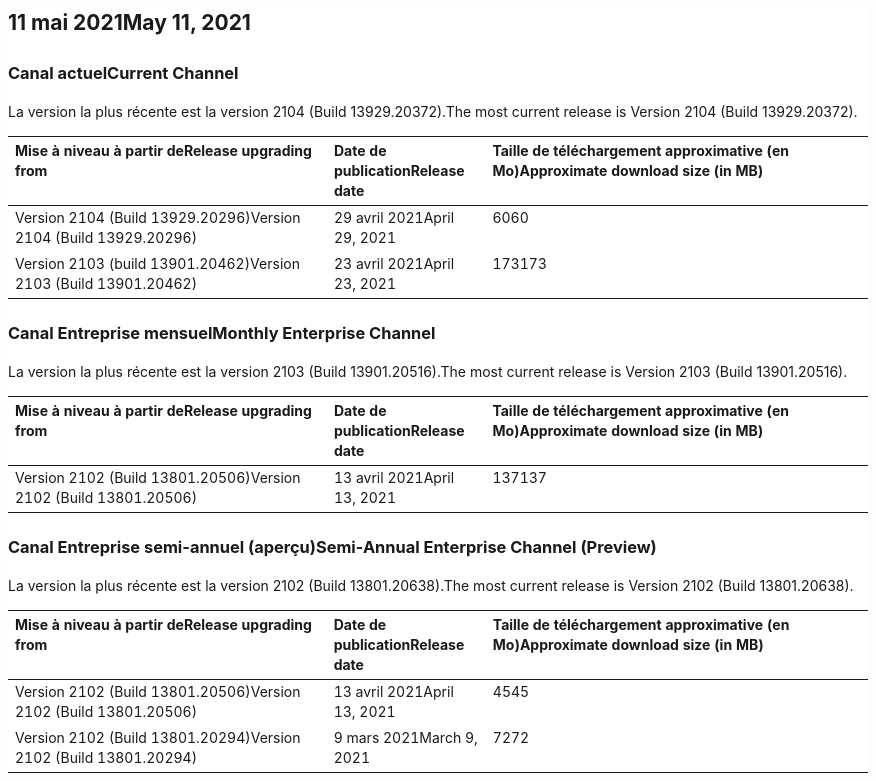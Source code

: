 
[//]: # (NE PAS SUPPRIMER LA FIN DU CONTENU 18 mai 2021)

## <a name="may-11-2021"></a><span data-ttu-id="5325f-246">11 mai 2021</span><span class="sxs-lookup"><span data-stu-id="5325f-246">May 11, 2021</span></span>

[//]: # (NE PAS SUPPRIMER LES STARTES DE CONTENU11 mai 2021)

### <a name="current-channel"></a><span data-ttu-id="5325f-248">Canal actuel</span><span class="sxs-lookup"><span data-stu-id="5325f-248">Current Channel</span></span>

<span data-ttu-id="5325f-249">La version la plus récente est la version 2104 (Build 13929.20372).</span><span class="sxs-lookup"><span data-stu-id="5325f-249">The most current release is Version 2104 (Build 13929.20372).</span></span>

|<span data-ttu-id="5325f-250">**Mise à niveau à partir de**</span><span class="sxs-lookup"><span data-stu-id="5325f-250">**Release upgrading from**</span></span>|<span data-ttu-id="5325f-251">**Date de publication**</span><span class="sxs-lookup"><span data-stu-id="5325f-251">**Release date**</span></span>|<span data-ttu-id="5325f-252">**Taille de téléchargement approximative (en Mo)**</span><span class="sxs-lookup"><span data-stu-id="5325f-252">**Approximate download size (in MB)**</span></span>|
|:-----|:-----|:-----|
|<span data-ttu-id="5325f-253">Version 2104 (Build 13929.20296)</span><span class="sxs-lookup"><span data-stu-id="5325f-253">Version 2104 (Build 13929.20296)</span></span> <br/> |<span data-ttu-id="5325f-254">29 avril 2021</span><span class="sxs-lookup"><span data-stu-id="5325f-254">April 29, 2021</span></span> <br/> |<span data-ttu-id="5325f-255">60</span><span class="sxs-lookup"><span data-stu-id="5325f-255">60</span></span><br/> |
|<span data-ttu-id="5325f-256">Version 2103 (build 13901.20462)</span><span class="sxs-lookup"><span data-stu-id="5325f-256">Version 2103 (Build 13901.20462)</span></span> <br/> |<span data-ttu-id="5325f-257">23 avril 2021</span><span class="sxs-lookup"><span data-stu-id="5325f-257">April 23, 2021</span></span> <br/> |<span data-ttu-id="5325f-258">173</span><span class="sxs-lookup"><span data-stu-id="5325f-258">173</span></span><br/> |


### <a name="monthly-enterprise-channel"></a><span data-ttu-id="5325f-259">Canal Entreprise mensuel</span><span class="sxs-lookup"><span data-stu-id="5325f-259">Monthly Enterprise Channel</span></span>

<span data-ttu-id="5325f-260">La version la plus récente est la version 2103 (Build 13901.20516).</span><span class="sxs-lookup"><span data-stu-id="5325f-260">The most current release is Version 2103 (Build 13901.20516).</span></span>

|<span data-ttu-id="5325f-261">**Mise à niveau à partir de**</span><span class="sxs-lookup"><span data-stu-id="5325f-261">**Release upgrading from**</span></span>|<span data-ttu-id="5325f-262">**Date de publication**</span><span class="sxs-lookup"><span data-stu-id="5325f-262">**Release date**</span></span>|<span data-ttu-id="5325f-263">**Taille de téléchargement approximative (en Mo)**</span><span class="sxs-lookup"><span data-stu-id="5325f-263">**Approximate download size (in MB)**</span></span>|
|:-----|:-----|:-----|
|<span data-ttu-id="5325f-264">Version 2102 (Build 13801.20506)</span><span class="sxs-lookup"><span data-stu-id="5325f-264">Version 2102 (Build 13801.20506)</span></span> <br/> |<span data-ttu-id="5325f-265">13 avril 2021</span><span class="sxs-lookup"><span data-stu-id="5325f-265">April 13, 2021</span></span> <br/> |<span data-ttu-id="5325f-266">137</span><span class="sxs-lookup"><span data-stu-id="5325f-266">137</span></span><br/> |



### <a name="semi-annual-enterprise-channel-preview"></a><span data-ttu-id="5325f-267">Canal Entreprise semi-annuel (aperçu)</span><span class="sxs-lookup"><span data-stu-id="5325f-267">Semi-Annual Enterprise Channel (Preview)</span></span>

<span data-ttu-id="5325f-268">La version la plus récente est la version 2102 (Build 13801.20638).</span><span class="sxs-lookup"><span data-stu-id="5325f-268">The most current release is Version 2102 (Build 13801.20638).</span></span>

|<span data-ttu-id="5325f-269">**Mise à niveau à partir de**</span><span class="sxs-lookup"><span data-stu-id="5325f-269">**Release upgrading from**</span></span>|<span data-ttu-id="5325f-270">**Date de publication**</span><span class="sxs-lookup"><span data-stu-id="5325f-270">**Release date**</span></span>|<span data-ttu-id="5325f-271">**Taille de téléchargement approximative (en Mo)**</span><span class="sxs-lookup"><span data-stu-id="5325f-271">**Approximate download size (in MB)**</span></span>|
|:-----|:-----|:-----|
|<span data-ttu-id="5325f-272">Version 2102 (Build 13801.20506)</span><span class="sxs-lookup"><span data-stu-id="5325f-272">Version 2102 (Build 13801.20506)</span></span> <br/> |<span data-ttu-id="5325f-273">13 avril 2021</span><span class="sxs-lookup"><span data-stu-id="5325f-273">April 13, 2021</span></span> <br/> |<span data-ttu-id="5325f-274">45</span><span class="sxs-lookup"><span data-stu-id="5325f-274">45</span></span><br/> |
|<span data-ttu-id="5325f-275">Version 2102 (Build 13801.20294)</span><span class="sxs-lookup"><span data-stu-id="5325f-275">Version 2102 (Build 13801.20294)</span></span> <br/> |<span data-ttu-id="5325f-276">9 mars 2021</span><span class="sxs-lookup"><span data-stu-id="5325f-276">March 9, 2021</span></span> <br/> |<span data-ttu-id="5325f-277">72</span><span class="sxs-lookup"><span data-stu-id="5325f-277">72</span></span><br/> |



[//]: # (NE PAS SUPPRIMER)
[//]: # (NE PAS SUPPRIMER LA PRÉVISION DE DÉBUT DU CONTENU)
[//]: # (NE PAS SUPPRIMER LA PRÉVISION DE FIN DU CONTENU)
[//]: # (NE PAS SUPPRIMER LE DÉBUT DU CONTENU 29 juin 2021)
[//]: # (NE PAS SUPPRIMER LA FIN DU CONTENU 29 juin 2021)
[//]: # (NE PAS SUPPRIMER LE DÉBUT DU CONTENU 18 juin 2021)
[//]: # (NE PAS SUPPRIMER LA FIN DU CONTENU 18 juin 2021)
[//]: # (NE PAS SUPPRIMER LE DÉBUT DU CONTENU 8 juin 2021)
[//]: # (NE PAS SUPPRIMER LA FIN DU CONTENU 8 juin 2021)
[//]: # (NE PAS SUPPRIMER LE DÉBUT DU CONTENU 24 mai 2021)
[//]: # (NE PAS SUPPRIMER LA FIN DU CONTENU 24 mai 2021)
[//]: # (NE PAS SUPPRIMER LE DÉBUT DU CONTENU 18 mai 2021)
[//]: # (NE PAS SUPPRIMER LE CONTENU FINI LE 11 mai 2021)
[//]: # (NE PAS SUPPRIMER LE DÉBUT DU CONTENU29 avril 2021)
[//]: # (NE PAS SUPPRIMER LA FIN DU CONTENU29 avril 2021)
[//]: # (NE PAS SUPPRIMER LE DÉBUT DU CONTENU 23 avril 2021)
[//]: # (NE PAS SUPPRIMER LA FIN DU CONTENU 23 avril 2021)
[//]: # (NE PAS SUPPRIMER LE DÉBUT DU CONTENU 13 avril 2021)
[//]: # (NE PAS SUPPRIMER LA FIN DU CONTENU 13 avril 2021)
[//]: # (NE PAS SUPPRIMER LE DÉBUT DU CONTENU 2 avril 2021)
[//]: # (NE PAS SUPPRIMER LA FIN DU CONTENU 2 avril 2021)
[//]: # (NE PAS SUPPRIMER LE DÉBUT DU CONTENU 30 mars 2021)
[//]: # (NE PAS SUPPRIMER LA FIN DU CONTENU 30 mars 2021)
[//]: # (NE PAS SUPPRIMER LE DÉBUT DU CONTENU      18 mars 2021)
[//]: # (NE PAS SUPPRIMER LA FIN DU CONTENU             18 mars 2021)
[//]: # (NE PAS SUPPRIMER LE DÉBUT DU CONTENU 9 mars 2021)
[//]: # (NE PAS SUPPRIMER LA FIN DU CONTENU 9 mars 2021)
[//]: # (NE PAS SUPPRIMER LE DÉBUT DU CONTENU      1 mars 2021)
[//]: # (NE PAS SUPPRIMER LA FIN DU CONTENU             1 mars 2021)
[//]: # (NE PAS SUPPRIMER LE DÉBUT DU CONTENU 17 février 2021)
[//]: # (NE PAS SUPPRIMER LA FIN DU CONTENU 17 février 2021)
[//]: # (NE PAS SUPPRIMER LE DÉBUT DU CONTENU 9 février 2021)
[//]: # (NE PAS SUPPRIMER LA FIN DU CONTENU 9 février 2021)
[//]: # (N'ENLEVEZ PAS DÉBUT DU CONTENU 26 janvier 2021)
[//]: # (NE PAS SUPPRIMER FIN DU CONTENU 26 janvier 2021)
[//]: # (N'ENLEVEZ PAS LE CONTENU DÉBUT 21 janvier 2021)
[//]: # (NE PAS SUPPRIMER FIN DU CONTENU 21 janvier 2021)
[//]: # (N'ENLEVEZ PAS LE CONTENU DÉBUT12 janvier 2021)
[//]: # (NE PAS ENLEVER LE CONTENU FIN LE 12 janvier 2021)
[//]: # (NE PAS SUPPRIMER DÉBUT DU CONTENU 5 janvier 2021)